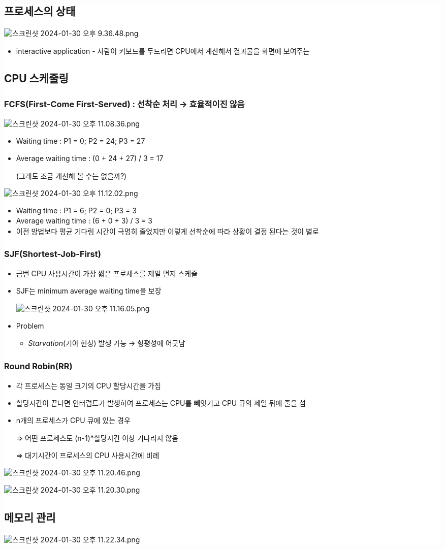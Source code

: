 ## 프로세스의 상태

![스크린샷 2024-01-30 오후 9.36.48.png](1%E1%84%8C%E1%85%AE%E1%84%8E%E1%85%A1_%20%E1%84%8B%E1%85%AE%E1%86%AB%E1%84%8B%E1%85%A7%E1%86%BC%E1%84%8E%E1%85%A6%E1%84%8C%E1%85%A6%20%E1%84%80%E1%85%A2%E1%84%8B%E1%85%AD%20680d80928fba4fa4ae548471c4885677/%25E1%2584%2589%25E1%2585%25B3%25E1%2584%258F%25E1%2585%25B3%25E1%2584%2585%25E1%2585%25B5%25E1%2586%25AB%25E1%2584%2589%25E1%2585%25A3%25E1%2586%25BA_2024-01-30_%25E1%2584%258B%25E1%2585%25A9%25E1%2584%2592%25E1%2585%25AE_9.36.48.png)

- interactive application - 사람이 키보드를 두드리면 CPU에서 계산해서 결과물을 화면에 보여주는

## CPU 스케줄링

### FCFS(First-Come First-Served) : 선착순 처리 → 효율적이진 않음

![스크린샷 2024-01-30 오후 11.08.36.png](1%E1%84%8C%E1%85%AE%E1%84%8E%E1%85%A1_%20%E1%84%8B%E1%85%AE%E1%86%AB%E1%84%8B%E1%85%A7%E1%86%BC%E1%84%8E%E1%85%A6%E1%84%8C%E1%85%A6%20%E1%84%80%E1%85%A2%E1%84%8B%E1%85%AD%20680d80928fba4fa4ae548471c4885677/%25E1%2584%2589%25E1%2585%25B3%25E1%2584%258F%25E1%2585%25B3%25E1%2584%2585%25E1%2585%25B5%25E1%2586%25AB%25E1%2584%2589%25E1%2585%25A3%25E1%2586%25BA_2024-01-30_%25E1%2584%258B%25E1%2585%25A9%25E1%2584%2592%25E1%2585%25AE_11.08.36.png)

- Waiting time : P1 = 0; P2 = 24; P3 = 27
- Average waiting time : (0 + 24 + 27) / 3 = 17
    
    (그래도 조금 개선해 볼 수는 없을까?)
    

![스크린샷 2024-01-30 오후 11.12.02.png](1%E1%84%8C%E1%85%AE%E1%84%8E%E1%85%A1_%20%E1%84%8B%E1%85%AE%E1%86%AB%E1%84%8B%E1%85%A7%E1%86%BC%E1%84%8E%E1%85%A6%E1%84%8C%E1%85%A6%20%E1%84%80%E1%85%A2%E1%84%8B%E1%85%AD%20680d80928fba4fa4ae548471c4885677/%25E1%2584%2589%25E1%2585%25B3%25E1%2584%258F%25E1%2585%25B3%25E1%2584%2585%25E1%2585%25B5%25E1%2586%25AB%25E1%2584%2589%25E1%2585%25A3%25E1%2586%25BA_2024-01-30_%25E1%2584%258B%25E1%2585%25A9%25E1%2584%2592%25E1%2585%25AE_11.12.02.png)

- Waiting time : P1 = 6; P2 = 0; P3 = 3
- Average waiting time : (6 + 0 + 3) / 3 = 3
- 이전 방법보다 평균 기다림 시간이 극명히 줄었지만 이렇게 선착순에 따라 상황이 결정 된다는 것이 별로

### SJF(Shortest-Job-First)

- 금번 CPU 사용시간이 가장 짧은 프로세스를 제일 먼저 스케줄
- SJF는 minimum average waiting time을 보장
    
    ![스크린샷 2024-01-30 오후 11.16.05.png](1%E1%84%8C%E1%85%AE%E1%84%8E%E1%85%A1_%20%E1%84%8B%E1%85%AE%E1%86%AB%E1%84%8B%E1%85%A7%E1%86%BC%E1%84%8E%E1%85%A6%E1%84%8C%E1%85%A6%20%E1%84%80%E1%85%A2%E1%84%8B%E1%85%AD%20680d80928fba4fa4ae548471c4885677/%25E1%2584%2589%25E1%2585%25B3%25E1%2584%258F%25E1%2585%25B3%25E1%2584%2585%25E1%2585%25B5%25E1%2586%25AB%25E1%2584%2589%25E1%2585%25A3%25E1%2586%25BA_2024-01-30_%25E1%2584%258B%25E1%2585%25A9%25E1%2584%2592%25E1%2585%25AE_11.16.05.png)
    
- Problem
    - *Starvation*(기아 현상) 발생 가능 → 형평성에 어긋남

### Round Robin(RR)

- 각 프로세스는 동일 크기의 CPU 할당시간을 가짐
- 할당시간이 끝나면 인터럽트가 발생하여 프로세스는 CPU를 빼앗기고 CPU 큐의 제일 뒤에 줄을 섬
- n개의 프로세스가 CPU 큐에 있는 경우
    
    ⇒ 어떤 프로세스도 (n-1)*할당시간 이상 기다리지 않음
    
    ⇒ 대기시간이 프로세스의 CPU 사용시간에 비례
    

![스크린샷 2024-01-30 오후 11.20.46.png](1%E1%84%8C%E1%85%AE%E1%84%8E%E1%85%A1_%20%E1%84%8B%E1%85%AE%E1%86%AB%E1%84%8B%E1%85%A7%E1%86%BC%E1%84%8E%E1%85%A6%E1%84%8C%E1%85%A6%20%E1%84%80%E1%85%A2%E1%84%8B%E1%85%AD%20680d80928fba4fa4ae548471c4885677/%25E1%2584%2589%25E1%2585%25B3%25E1%2584%258F%25E1%2585%25B3%25E1%2584%2585%25E1%2585%25B5%25E1%2586%25AB%25E1%2584%2589%25E1%2585%25A3%25E1%2586%25BA_2024-01-30_%25E1%2584%258B%25E1%2585%25A9%25E1%2584%2592%25E1%2585%25AE_11.20.46.png)

![스크린샷 2024-01-30 오후 11.20.30.png](1%E1%84%8C%E1%85%AE%E1%84%8E%E1%85%A1_%20%E1%84%8B%E1%85%AE%E1%86%AB%E1%84%8B%E1%85%A7%E1%86%BC%E1%84%8E%E1%85%A6%E1%84%8C%E1%85%A6%20%E1%84%80%E1%85%A2%E1%84%8B%E1%85%AD%20680d80928fba4fa4ae548471c4885677/%25E1%2584%2589%25E1%2585%25B3%25E1%2584%258F%25E1%2585%25B3%25E1%2584%2585%25E1%2585%25B5%25E1%2586%25AB%25E1%2584%2589%25E1%2585%25A3%25E1%2586%25BA_2024-01-30_%25E1%2584%258B%25E1%2585%25A9%25E1%2584%2592%25E1%2585%25AE_11.20.30.png)

## 메모리 관리

![스크린샷 2024-01-30 오후 11.22.34.png](1%E1%84%8C%E1%85%AE%E1%84%8E%E1%85%A1_%20%E1%84%8B%E1%85%AE%E1%86%AB%E1%84%8B%E1%85%A7%E1%86%BC%E1%84%8E%E1%85%A6%E1%84%8C%E1%85%A6%20%E1%84%80%E1%85%A2%E1%84%8B%E1%85%AD%20680d80928fba4fa4ae548471c4885677/%25E1%2584%2589%25E1%2585%25B3%25E1%2584%258F%25E1%2585%25B3%25E1%2584%2585%25E1%2585%25B5%25E1%2586%25AB%25E1%2584%2589%25E1%2585%25A3%25E1%2586%25BA_2024-01-30_%25E1%2584%258B%25E1%2585%25A9%25E1%2584%2592%25E1%2585%25AE_11.22.34.png)
